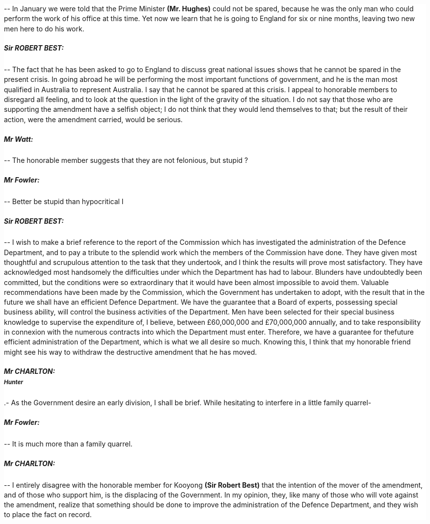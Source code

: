 -- In January we were told that the Prime Minister  **(Mr. Hughes)**  could not be spared, because he was the only man who could perform the work of his office at this time. Yet now we learn that he is going to England for six or nine months, leaving two new men here to do his work. 

##### Sir ROBERT BEST:

-- The fact that he has been asked to go to England to discuss great national issues shows that he cannot be spared in the present crisis. In going abroad he will be performing the most important functions of government, and he is the man most qualified in Australia to represent Australia. I say that he cannot be spared at this crisis. I appeal to honorable members to disregard all feeling, and to look at the question in the light of the gravity of the situation. I do not say that those who are supporting the amendment have a selfish object; I do not think that they would lend themselves to that; but the result of their action, were the amendment carried, would be serious. 

##### Mr Watt:

-- The honorable member suggests that they are not felonious, but stupid ? 

##### Mr Fowler:

-- Better be stupid than hypocritical I 

##### Sir ROBERT BEST:

-- I wish to make a brief reference to the report of the Commission which has investigated the administration of the Defence Department, and to pay a tribute to the splendid work which the members of the Commission have done. They have given most thoughtful and scrupulous attention to the task that they undertook, and I think the results will prove most satisfactory. They have acknowledged most handsomely the difficulties under which the Department has had to labour. Blunders have undoubtedly been committed, but the conditions were so extraordinary that it would have been almost impossible to avoid them. Valuable recommendations have been made by the Commission, which the Government has undertaken to adopt, with the result that in the future we shall have an efficient Defence Department. We have the guarantee that a Board of experts, possessing special business ability, will control the business activities of the Department. Men have been selected for their special business knowledge to supervise the expenditure of, I believe, between £60,000,000 and £70,000,000 annually, and to take responsibility in connexion with the numerous contracts into which the Department must enter. Therefore, we have a guarantee for thefuture efficient administration of the Department, which is what we all desire so much. Knowing this, I think that my honorable friend might see his way to withdraw the destructive amendment that he has moved. 

##### Mr CHARLTON:<br><small class="text-muted">Hunter</small>

.- As the Government desire an early division, I shall be brief. While hesitating to interfere in a little family quarrel- 

##### Mr Fowler:

-- It is much more than a family quarrel. 

##### Mr CHARLTON:

-- I entirely disagree with the honorable member for Kooyong  **(Sir Robert Best)**  that the intention of the mover of the amendment, and of those who support him, is the displacing of the Government. In my opinion, they, like many of those who will vote against the amendment, realize that something should be done to improve the administration of the Defence Department, and they wish to place the fact on record. 
